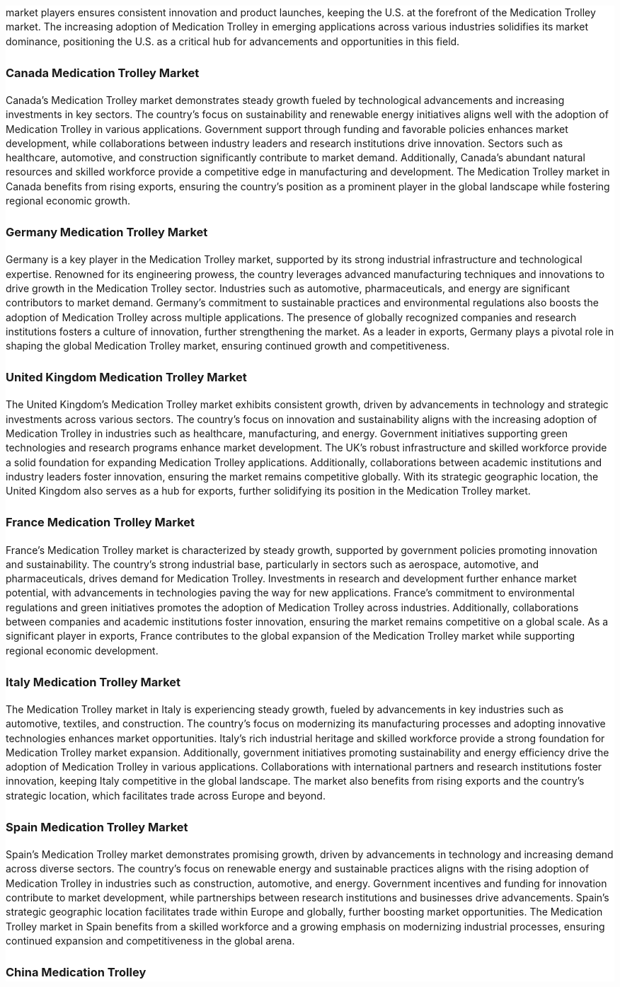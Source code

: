 market players ensures consistent innovation and product launches, keeping the U.S. at the forefront of the Medication Trolley market. The increasing adoption of Medication Trolley in emerging applications across various industries solidifies its market dominance, positioning the U.S. as a critical hub for advancements and opportunities in this field.</p><h3>Canada Medication Trolley Market</h3><p>Canada&rsquo;s Medication Trolley market demonstrates steady growth fueled by technological advancements and increasing investments in key sectors. The country&rsquo;s focus on sustainability and renewable energy initiatives aligns well with the adoption of Medication Trolley in various applications. Government support through funding and favorable policies enhances market development, while collaborations between industry leaders and research institutions drive innovation. Sectors such as healthcare, automotive, and construction significantly contribute to market demand. Additionally, Canada&rsquo;s abundant natural resources and skilled workforce provide a competitive edge in manufacturing and development. The Medication Trolley market in Canada benefits from rising exports, ensuring the country&rsquo;s position as a prominent player in the global landscape while fostering regional economic growth.</p><h3>Germany Medication Trolley Market</h3><p>Germany is a key player in the Medication Trolley market, supported by its strong industrial infrastructure and technological expertise. Renowned for its engineering prowess, the country leverages advanced manufacturing techniques and innovations to drive growth in the Medication Trolley sector. Industries such as automotive, pharmaceuticals, and energy are significant contributors to market demand. Germany&rsquo;s commitment to sustainable practices and environmental regulations also boosts the adoption of Medication Trolley across multiple applications. The presence of globally recognized companies and research institutions fosters a culture of innovation, further strengthening the market. As a leader in exports, Germany plays a pivotal role in shaping the global Medication Trolley market, ensuring continued growth and competitiveness.</p><h3>United Kingdom Medication Trolley Market</h3><p>The United Kingdom&rsquo;s Medication Trolley market exhibits consistent growth, driven by advancements in technology and strategic investments across various sectors. The country&rsquo;s focus on innovation and sustainability aligns with the increasing adoption of Medication Trolley in industries such as healthcare, manufacturing, and energy. Government initiatives supporting green technologies and research programs enhance market development. The UK&rsquo;s robust infrastructure and skilled workforce provide a solid foundation for expanding Medication Trolley applications. Additionally, collaborations between academic institutions and industry leaders foster innovation, ensuring the market remains competitive globally. With its strategic geographic location, the United Kingdom also serves as a hub for exports, further solidifying its position in the Medication Trolley market.</p><h3>France Medication Trolley Market</h3><p>France&rsquo;s Medication Trolley market is characterized by steady growth, supported by government policies promoting innovation and sustainability. The country&rsquo;s strong industrial base, particularly in sectors such as aerospace, automotive, and pharmaceuticals, drives demand for Medication Trolley. Investments in research and development further enhance market potential, with advancements in technologies paving the way for new applications. France&rsquo;s commitment to environmental regulations and green initiatives promotes the adoption of Medication Trolley across industries. Additionally, collaborations between companies and academic institutions foster innovation, ensuring the market remains competitive on a global scale. As a significant player in exports, France contributes to the global expansion of the Medication Trolley market while supporting regional economic development.</p><h3>Italy Medication Trolley Market</h3><p>The Medication Trolley market in Italy is experiencing steady growth, fueled by advancements in key industries such as automotive, textiles, and construction. The country&rsquo;s focus on modernizing its manufacturing processes and adopting innovative technologies enhances market opportunities. Italy&rsquo;s rich industrial heritage and skilled workforce provide a strong foundation for Medication Trolley market expansion. Additionally, government initiatives promoting sustainability and energy efficiency drive the adoption of Medication Trolley in various applications. Collaborations with international partners and research institutions foster innovation, keeping Italy competitive in the global landscape. The market also benefits from rising exports and the country&rsquo;s strategic location, which facilitates trade across Europe and beyond.</p><h3>Spain Medication Trolley Market</h3><p>Spain&rsquo;s Medication Trolley market demonstrates promising growth, driven by advancements in technology and increasing demand across diverse sectors. The country&rsquo;s focus on renewable energy and sustainable practices aligns with the rising adoption of Medication Trolley in industries such as construction, automotive, and energy. Government incentives and funding for innovation contribute to market development, while partnerships between research institutions and businesses drive advancements. Spain&rsquo;s strategic geographic location facilitates trade within Europe and globally, further boosting market opportunities. The Medication Trolley market in Spain benefits from a skilled workforce and a growing emphasis on modernizing industrial processes, ensuring continued expansion and competitiveness in the global arena.</p><h3>China Medication Trolley